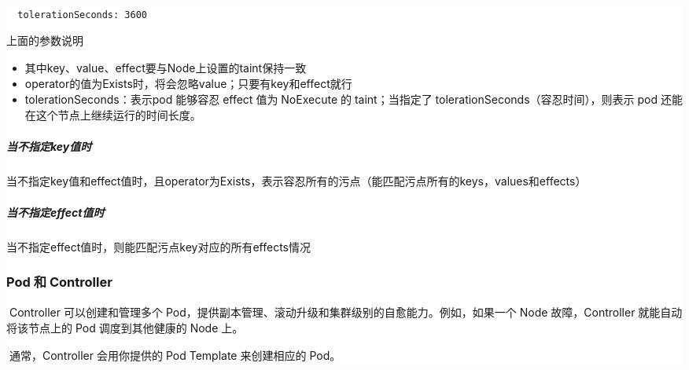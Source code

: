 ```
  tolerationSeconds: 3600
```

上面的参数说明

- 其中key、value、effect要与Node上设置的taint保持一致
- operator的值为Exists时，将会忽略value；只要有key和effect就行
- tolerationSeconds：表示pod 能够容忍 effect 值为 NoExecute 的 taint；当指定了 tolerationSeconds（容忍时间），则表示 pod 还能在这个节点上继续运行的时间长度。

##### 当不指定key值时

当不指定key值和effect值时，且operator为Exists，表示容忍所有的污点（能匹配污点所有的keys，values和effects）

##### 当不指定effect值时

当不指定effect值时，则能匹配污点key对应的所有effects情况

### Pod 和 Controller

​	Controller 可以创建和管理多个 Pod，提供副本管理、滚动升级和集群级别的自愈能力。例如，如果一个 Node 故障，Controller 就能自动将该节点上的 Pod 调度到其他健康的 Node 上。

​	通常，Controller 会用你提供的 Pod Template 来创建相应的 Pod。